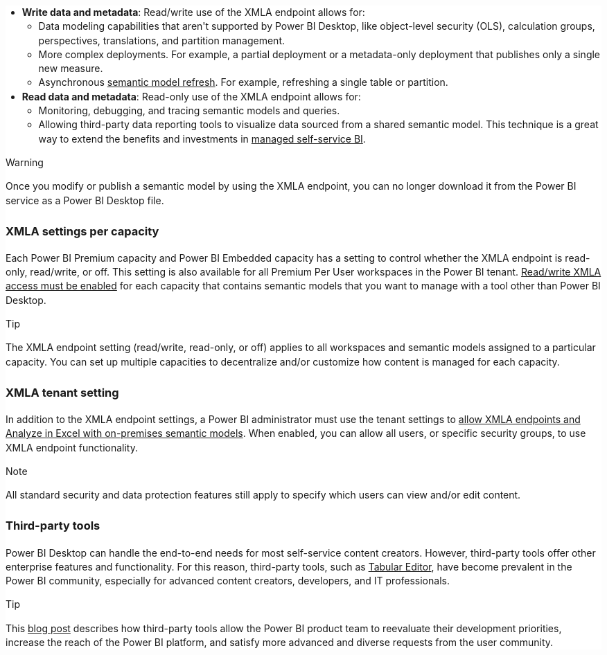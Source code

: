 - **Write data and metadata**: Read/write use of the XMLA endpoint allows for:
  - Data modeling capabilities that aren't supported by Power BI Desktop, like object-level security (OLS), calculation groups, perspectives, translations, and partition management.
  - More complex deployments. For example, a partial deployment or a metadata-only deployment that publishes only a single new measure.
  - Asynchronous [semantic model refresh](../enterprise/service-premium-connect-tools.md#semantic-model-refresh). For example, refreshing a single table or partition.
- **Read data and metadata**: Read-only use of the XMLA endpoint allows for:
  - Monitoring, debugging, and tracing semantic models and queries.
  - Allowing third-party data reporting tools to visualize data sourced from a shared semantic model. This technique is a great way to extend the benefits and investments in [managed self-service BI](powerbi-implementation-planning-usage-scenario-managed-self-service-bi.md).

> [!WARNING]
> Once you modify or publish a semantic model by using the XMLA endpoint, you can no longer download it from the Power BI service as a Power BI Desktop file.

### XMLA settings per capacity

Each Power BI Premium capacity and Power BI Embedded capacity has a setting to control whether the XMLA endpoint is read-only, read/write, or off. This setting is also available for all Premium Per User workspaces in the Power BI tenant. [Read/write XMLA access must be enabled](../enterprise/service-premium-connect-tools.md#enable-xmla-read-write) for each capacity that contains semantic models that you want to manage with a tool other than Power BI Desktop.

> [!TIP]
> The XMLA endpoint setting (read/write, read-only, or off) applies to all workspaces and semantic models assigned to a particular capacity. You can set up multiple capacities to decentralize and/or customize how content is managed for each capacity.

### XMLA tenant setting

In addition to the XMLA endpoint settings, a Power BI administrator must use the tenant settings to [allow XMLA endpoints and Analyze in Excel with on-premises semantic models](../enterprise/service-premium-connect-tools.md#security). When enabled, you can allow all users, or specific security groups, to use XMLA endpoint functionality.

> [!NOTE]
> All standard security and data protection features still apply to specify which users can view and/or edit content.

### Third-party tools

Power BI Desktop can handle the end-to-end needs for most self-service content creators. However, third-party tools offer other enterprise features and functionality. For this reason, third-party tools, such as [Tabular Editor](https://tabulareditor.com/), have become prevalent in the Power BI community, especially for advanced content creators, developers, and IT professionals.

> [!TIP]
> This [blog post](https://powerbi.microsoft.com/blog/community-tools-for-enterprise-powerbi-and-analysisservices/) describes how third-party tools allow the Power BI product team to reevaluate their development priorities, increase the reach of the Power BI platform, and satisfy more advanced and diverse requests from the user community.
